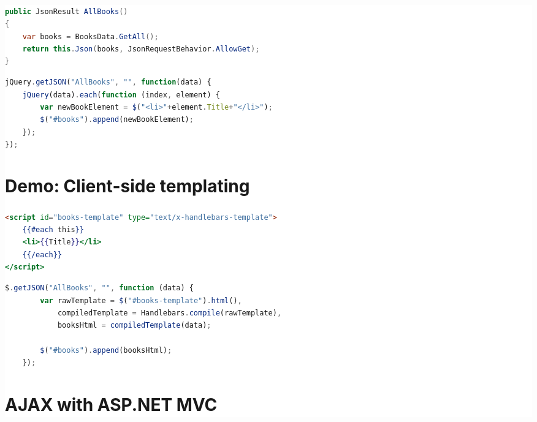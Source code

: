 ```cs
public JsonResult AllBooks()
{
    var books = BooksData.GetAll();
    return this.Json(books, JsonRequestBehavior.AllowGet);
}
```


```javascript
jQuery.getJSON("AllBooks", "", function(data) {
    jQuery(data).each(function (index, element) {
        var newBookElement = $("<li>"+element.Title+"</li>");
        $("#books").append(newBookElement);
    });
});
```


# Demo: Client-side templating

```html
<script id="books-template" type="text/x-handlebars-template">
    {{#each this}}
    <li>{{Title}}</li>
    {{/each}}
</sсript>
```

```javascript
$.getJSON("AllBooks", "", function (data) {
        var rawTemplate = $("#books-template").html(),
            compiledTemplate = Handlebars.compile(rawTemplate),
            booksHtml = compiledTemplate(data);

        $("#books").append(booksHtml);
    });
```


# AJAX with ASP.NET MVC
